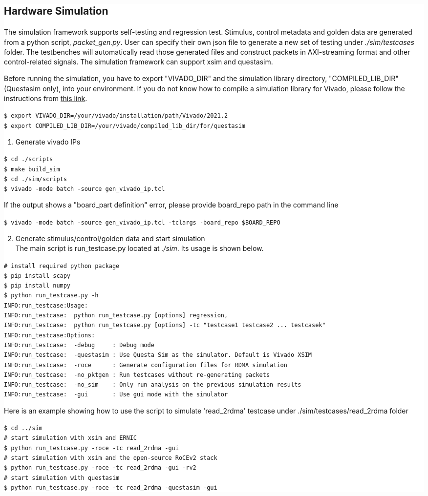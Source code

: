 ## Hardware Simulation

The simulation framework supports self-testing and regression test. Stimulus, control metadata and golden data are generated from a python script, *packet_gen.py*. User can specify their own json file to generate a new set of testing under *./sim/testcases* folder. The testbenches will automatically read those generated files and construct packets in AXI-streaming format and other control-related signals. The simulation framework can support xsim and questasim.

Before running the simulation, you have to export "VIVADO_DIR" and the simulation library directory, "COMPILED_LIB_DIR" (Questasim only), into your environment. If you do not know how to compile a simulation library for Vivado, please follow the instructions from [this link](https://support.xilinx.com/s/article/64083?language=en_US).
```
$ export VIVADO_DIR=/your/vivado/installation/path/Vivado/2021.2
$ export COMPILED_LIB_DIR=/your/vivado/compiled_lib_dir/for/questasim
```

1. Generate vivado IPs

```
$ cd ./scripts
$ make build_sim
$ cd ./sim/scripts
$ vivado -mode batch -source gen_vivado_ip.tcl
```
If the output shows a "board_part definition" error, please provide board_repo path in the command line
```
$ vivado -mode batch -source gen_vivado_ip.tcl -tclargs -board_repo $BOARD_REPO
```

2. Generate stimulus/control/golden data and start simulation<br/>
The main script is run_testcase.py located at *./sim*. Its usage is shown below.
```
# install required python package
$ pip install scapy
$ pip install numpy
$ python run_testcase.py -h
INFO:run_testcase:Usage:
INFO:run_testcase:  python run_testcase.py [options] regression,
INFO:run_testcase:  python run_testcase.py [options] -tc "testcase1 testcase2 ... testcasek"
INFO:run_testcase:Options:
INFO:run_testcase:  -debug     : Debug mode
INFO:run_testcase:  -questasim : Use Questa Sim as the simulator. Default is Vivado XSIM
INFO:run_testcase:  -roce      : Generate configuration files for RDMA simulation
INFO:run_testcase:  -no_pktgen : Run testcases without re-generating packets
INFO:run_testcase:  -no_sim    : Only run analysis on the previous simulation results
INFO:run_testcase:  -gui       : Use gui mode with the simulator
```
Here is an example showing how to use the script to simulate 'read_2rdma' testcase under ./sim/testcases/read_2rdma folder
```
$ cd ../sim
# start simulation with xsim and ERNIC
$ python run_testcase.py -roce -tc read_2rdma -gui
# start simulation with xsim and the open-source RoCEv2 stack
$ python run_testcase.py -roce -tc read_2rdma -gui -rv2
# start simulation with questasim
$ python run_testcase.py -roce -tc read_2rdma -questasim -gui
```
